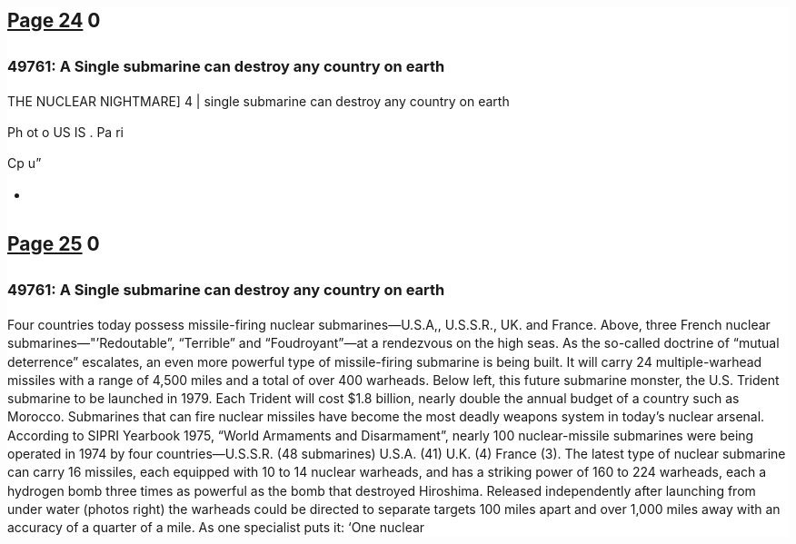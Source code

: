 ## [Page 24](https://demo.humlab.umu.se/courier/074848engo.pdf#page=24) 0

### 49761: A Single submarine can destroy any country on earth

THE NUCLEAR NIGHTMARE] 4 | 
single submarine 
can destroy 
any country 
on earth 
  
Ph
ot
o 
US
IS
. 
Pa
ri
 
Cp
u”
 
  
- 

## [Page 25](https://demo.humlab.umu.se/courier/074848engo.pdf#page=25) 0

### 49761: A Single submarine can destroy any country on earth

  
Four countries today possess missile-firing nuclear 
submarines—U.S.A,, U.S.S.R., UK. and France. Above, 
three French nuclear submarines—"’Redoutable”, 
“Terrible” and “Foudroyant”—at a rendezvous on the 
high seas. As the so-called doctrine of “mutual 
deterrence” escalates, an even more powerful type of 
missile-firing submarine is being built. It will carry 
24 multiple-warhead missiles with a range of 4,500 miles 
and a total of over 400 warheads. Below left, this future 
submarine monster, the U.S. Trident submarine to be 
launched in 1979. Each Trident will cost $1.8 billion, nearly 
double the annual budget of a country such as Morocco. 
Submarines that can fire nuclear missiles have 
become the most deadly weapons system in 
today’s nuclear arsenal. According to SIPRI 
Yearbook 1975, “World Armaments and 
Disarmament”, nearly 100 nuclear-missile 
submarines were being operated in 1974 by four 
countries—U.S.S.R. (48 submarines) U.S.A. (41) 
U.K. (4) France (3). The latest type of nuclear 
submarine can carry 16 missiles, each equipped 
with 10 to 14 nuclear warheads, and has a 
striking power of 160 to 224 warheads, each a 
hydrogen bomb three times as powerful as the 
bomb that destroyed Hiroshima. Released 
independently after launching from under water 
(photos right) the warheads could be directed to 
separate targets 100 miles apart and over 
1,000 miles away with an accuracy of a quarter of 
a mile. As one specialist puts it: ‘One nuclear 